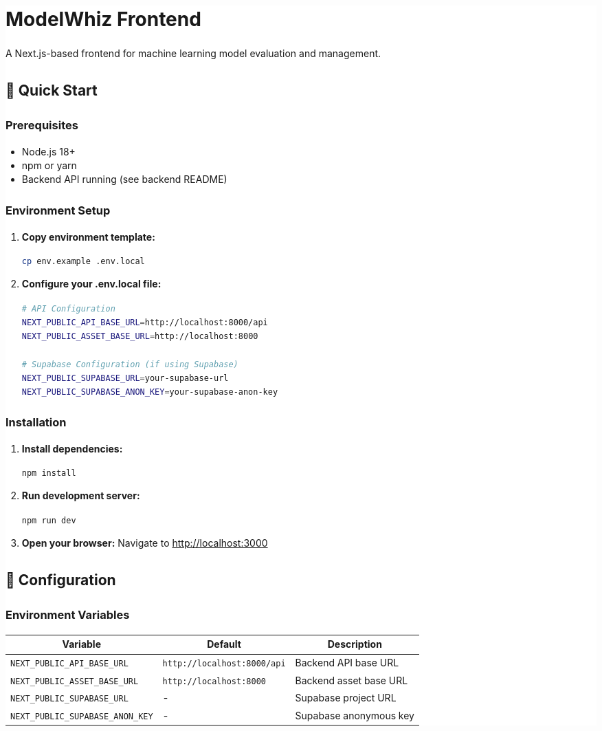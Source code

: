 # ModelWhiz Frontend

A Next.js-based frontend for machine learning model evaluation and management.

## 🚀 Quick Start

### Prerequisites
- Node.js 18+ 
- npm or yarn
- Backend API running (see backend README)

### Environment Setup

1. **Copy environment template:**
   ```bash
   cp env.example .env.local
   ```

2. **Configure your .env.local file:**
   ```bash
   # API Configuration
   NEXT_PUBLIC_API_BASE_URL=http://localhost:8000/api
   NEXT_PUBLIC_ASSET_BASE_URL=http://localhost:8000

   # Supabase Configuration (if using Supabase)
   NEXT_PUBLIC_SUPABASE_URL=your-supabase-url
   NEXT_PUBLIC_SUPABASE_ANON_KEY=your-supabase-anon-key
   ```

### Installation

1. **Install dependencies:**
   ```bash
   npm install
   ```

2. **Run development server:**
   ```bash
   npm run dev
   ```

3. **Open your browser:**
   Navigate to [http://localhost:3000](http://localhost:3000)

## 🔧 Configuration

### Environment Variables

| Variable | Default | Description |
|----------|---------|-------------|
| `NEXT_PUBLIC_API_BASE_URL` | `http://localhost:8000/api` | Backend API base URL |
| `NEXT_PUBLIC_ASSET_BASE_URL` | `http://localhost:8000` | Backend asset base URL |
| `NEXT_PUBLIC_SUPABASE_URL` | - | Supabase project URL |
| `NEXT_PUBLIC_SUPABASE_ANON_KEY` | - | Supabase anonymous key |
